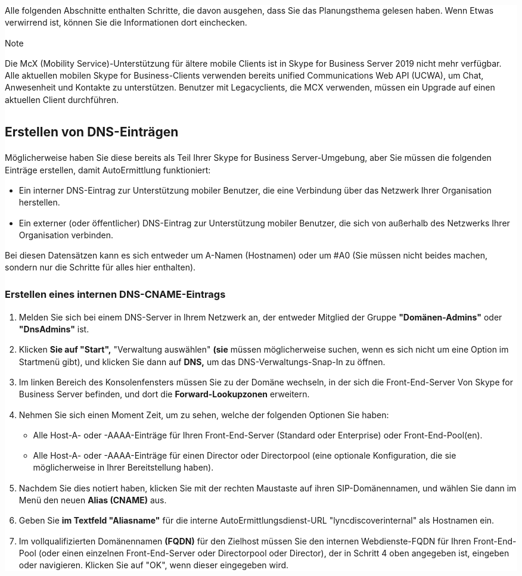Alle folgenden Abschnitte enthalten Schritte, die davon ausgehen, dass Sie das Planungsthema gelesen haben. Wenn Etwas verwirrend ist, können Sie die Informationen dort einchecken.

> [!NOTE]
> Die McX (Mobility Service)-Unterstützung für ältere mobile Clients ist in Skype for Business Server 2019 nicht mehr verfügbar. Alle aktuellen mobilen Skype for Business-Clients verwenden bereits unified Communications Web API (UCWA), um Chat, Anwesenheit und Kontakte zu unterstützen. Benutzer mit Legacyclients, die MCX verwenden, müssen ein Upgrade auf einen aktuellen Client durchführen.
  
## <a name="create-dns-records"></a>Erstellen von DNS-Einträgen
<a name="CreateDNSRec"> </a>

Möglicherweise haben Sie diese bereits als Teil Ihrer Skype for Business Server-Umgebung, aber Sie müssen die folgenden Einträge erstellen, damit AutoErmittlung funktioniert:
  
- Ein interner DNS-Eintrag zur Unterstützung mobiler Benutzer, die eine Verbindung über das Netzwerk Ihrer Organisation herstellen.
    
- Ein externer (oder öffentlicher) DNS-Eintrag zur Unterstützung mobiler Benutzer, die sich von außerhalb des Netzwerks Ihrer Organisation verbinden.
    
Bei diesen Datensätzen kann es sich entweder um A-Namen (Hostnamen) oder um #A0 (Sie müssen nicht beides machen, sondern nur die Schritte für alles hier enthalten).
  
### <a name="create-an-internal-dns-cname-record"></a>Erstellen eines internen DNS-CNAME-Eintrags

1. Melden Sie sich bei einem DNS-Server in Ihrem Netzwerk an, der entweder Mitglied der Gruppe **"Domänen-Admins"** oder **"DnsAdmins"** ist.
    
2. Klicken **Sie auf "Start",**  "Verwaltung auswählen" **(sie** müssen möglicherweise suchen, wenn es sich nicht um eine Option im Startmenü gibt), und klicken Sie dann auf **DNS,** um das DNS-Verwaltungs-Snap-In zu öffnen.
    
3. Im linken Bereich des Konsolenfensters müssen Sie zu der Domäne wechseln, in der sich die Front-End-Server Von Skype for Business Server befinden, und dort die **Forward-Lookupzonen** erweitern.
    
4. Nehmen Sie sich einen Moment Zeit, um zu sehen, welche der folgenden Optionen Sie haben:
    
   - Alle Host-A- oder -AAAA-Einträge für Ihren Front-End-Server (Standard oder Enterprise) oder Front-End-Pool(en).
    
   - Alle Host-A- oder -AAAA-Einträge für einen Director oder Directorpool (eine optionale Konfiguration, die sie möglicherweise in Ihrer Bereitstellung haben).
    
5. Nachdem Sie dies notiert haben, klicken Sie mit der rechten Maustaste auf ihren SIP-Domänennamen, und wählen Sie dann im Menü den neuen **Alias (CNAME)** aus.
    
6. Geben Sie **im Textfeld "Aliasname"** für die interne AutoErmittlungsdienst-URL "lyncdiscoverinternal" als Hostnamen ein.
    
7. Im vollqualifizierten Domänennamen **(FQDN)** für den Zielhost müssen Sie den internen Webdienste-FQDN für Ihren Front-End-Pool (oder einen einzelnen Front-End-Server oder Directorpool oder Director), der in Schritt 4 oben angegeben ist, eingeben oder navigieren. Klicken Sie auf "OK", wenn dieser eingegeben wird.
    